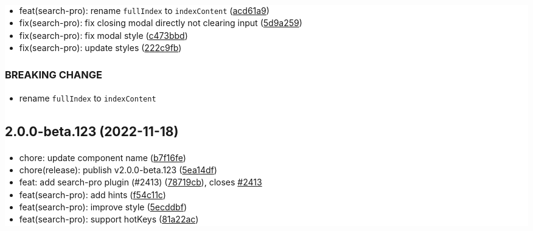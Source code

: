 - feat(search-pro): rename `fullIndex` to `indexContent` ([acd61a9](https://github.com/vuepress-theme-hope/vuepress-theme-hope/commit/acd61a9))
- fix(search-pro): fix closing modal directly not clearing input ([5d9a259](https://github.com/vuepress-theme-hope/vuepress-theme-hope/commit/5d9a259))
- fix(search-pro): fix modal style ([c473bbd](https://github.com/vuepress-theme-hope/vuepress-theme-hope/commit/c473bbd))
- fix(search-pro): update styles ([222c9fb](https://github.com/vuepress-theme-hope/vuepress-theme-hope/commit/222c9fb))

### BREAKING CHANGE

- rename `fullIndex` to `indexContent`

## 2.0.0-beta.123 (2022-11-18)

- chore: update component name ([b7f16fe](https://github.com/vuepress-theme-hope/vuepress-theme-hope/commit/b7f16fe))
- chore(release): publish v2.0.0-beta.123 ([5ea14df](https://github.com/vuepress-theme-hope/vuepress-theme-hope/commit/5ea14df))
- feat: add search-pro plugin (#2413) ([78719cb](https://github.com/vuepress-theme-hope/vuepress-theme-hope/commit/78719cb)), closes [#2413](https://github.com/vuepress-theme-hope/vuepress-theme-hope/issues/2413)
- feat(search-pro): add hints ([f54c11c](https://github.com/vuepress-theme-hope/vuepress-theme-hope/commit/f54c11c))
- feat(search-pro): improve style ([5ecddbf](https://github.com/vuepress-theme-hope/vuepress-theme-hope/commit/5ecddbf))
- feat(search-pro): support hotKeys ([81a22ac](https://github.com/vuepress-theme-hope/vuepress-theme-hope/commit/81a22ac))
